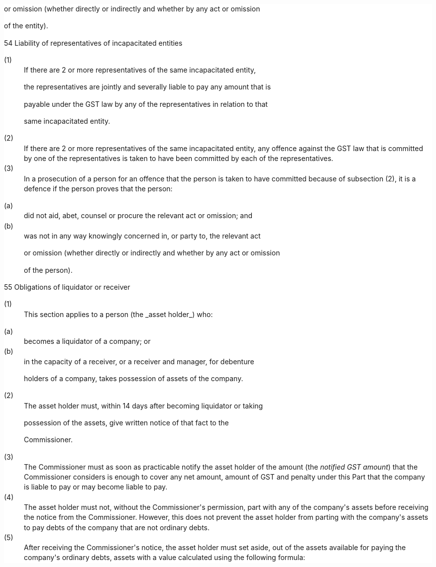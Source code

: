 or omission (whether directly or indirectly and whether by any act or omission

of the entity).

</dd>

</dl></dl></dl>

54  Liability of representatives of incapacitated entities

<dl compact="">

<dt>(1)</dt><dd>If there are 2 or more representatives of the same incapacitated entity,

the representatives are jointly and severally liable to pay any amount that is

payable under the GST law by any of the representatives in relation to that

same incapacitated entity.</dd> <dt>(2)</dt><dd>If there are 2 or more representatives of the same incapacitated entity, any offence against the GST law that is committed by one of the representatives is taken to have been committed by each of the representatives.</dd> <dt>(3)</dt><dd>In a prosecution of a person for an offence that the person is taken to have committed because of subsection (2), it is a defence if the person proves that the person: </dd> </dl>

<dl compact=""><dl compact=""><dl compact="">

<dt>(a)</dt><dd>did not aid, abet, counsel or procure the relevant act or omission; and</dd>

<dt>(b)</dt><dd>was not in any way knowingly concerned in, or party to, the relevant act

or omission (whether directly or indirectly and whether by any act or omission

of the person).

</dd>

</dl></dl></dl>

55  Obligations of liquidator or receiver

<dl compact="">

<dt>(1)</dt><dd>This section applies to a person (the _asset holder_) who:

</dd> </dl>

<dl compact=""><dl compact=""><dl compact="">

<dt>(a)</dt><dd>becomes a liquidator of a company; or</dd>

<dt>(b)</dt><dd>in the capacity of a receiver, or a receiver and manager, for debenture

holders of a company, takes possession of assets of the company.

</dd>

</dl></dl></dl>

<dl compact="">

<dt>(2)</dt><dd>The asset holder must, within 14 days after becoming liquidator or taking

possession of the assets, give written notice of that fact to the

Commissioner.</dd> <dt>(3)</dt><dd>The Commissioner must as soon as practicable notify the asset holder of the amount (the _notified GST amount_) that the Commissioner considers is enough to cover any net amount, amount of GST and penalty under this Part that the company is liable to pay or may become liable to pay.</dd> <dt>(4)</dt><dd>The asset holder must not, without the Commissioner's permission, part with any of the company's assets before receiving the notice from the Commissioner. However, this does not prevent the asset holder from parting with the company's assets to pay debts of the company that are not ordinary debts.</dd> <dt>(5)</dt><dd>After receiving the Commissioner's notice, the asset holder must set aside, out of the assets available for paying the company's ordinary debts, assets with a value calculated using the following formula:  </dd> </dl>
